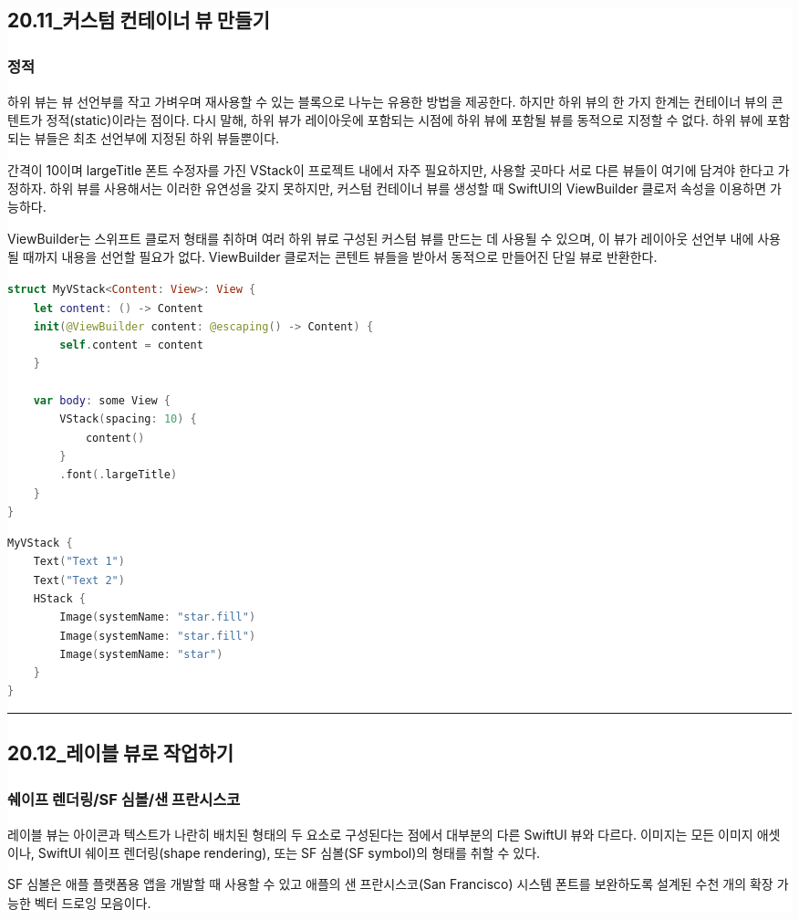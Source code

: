 
## 20.11\_커스텀 컨테이너 뷰 만들기

### 정적

하위 뷰는 뷰 선언부를 작고 가벼우며 재사용할 수 있는 블록으로 나누는 유용한 방법을 제공한다. 하지만 하위 뷰의 한 가지 한계는 컨테이너 뷰의 콘텐트가 정적(static)이라는 점이다. 다시 말해, 하위 뷰가 레이아웃에 포함되는 시점에 하위 뷰에 포함될 뷰를 동적으로 지정할 수 없다. 하위 뷰에 포함되는 뷰들은 최초 선언부에 지정된 하위 뷰들뿐이다.

간격이 10이며 largeTitle 폰트 수정자를 가진 VStack이 프로젝트 내에서 자주 필요하지만, 사용할 곳마다 서로 다른 뷰들이 여기에 담겨야 한다고 가정하자. 하위 뷰를 사용해서는 이러한 유연성을 갖지 못하지만, 커스텀 컨테이너 뷰를 생성할 때 SwiftUI의 ViewBuilder 클로저 속성을 이용하면 가능하다.

ViewBuilder는 스위프트 클로저 형태를 취하며 여러 하위 뷰로 구성된 커스텀 뷰를 만드는 데 사용될 수 있으며, 이 뷰가 레이아웃 선언부 내에 사용될 때까지 내용을 선언할 필요가 없다. ViewBuilder 클로저는 콘텐트 뷰들을 받아서 동적으로 만들어진 단일 뷰로 반환한다.

```swift
struct MyVStack<Content: View>: View {
	let content: () -> Content
	init(@ViewBuilder content: @escaping() -> Content) {
		self.content = content
	}

	var body: some View {
		VStack(spacing: 10) {
			content()
		}
		.font(.largeTitle)
	}
}
```

```swift
MyVStack {
	Text("Text 1")
	Text("Text 2")
	HStack {
		Image(systemName: "star.fill")
		Image(systemName: "star.fill")
		Image(systemName: "star")
	}
}
```

---

## 20.12\_레이블 뷰로 작업하기

### 쉐이프 렌더링/SF 심볼/샌 프란시스코

레이블 뷰는 아이콘과 텍스트가 나란히 배치된 형태의 두 요소로 구성된다는 점에서 대부분의 다른 SwiftUI 뷰와 다르다. 이미지는 모든 이미지 애셋이나, SwiftUI 쉐이프 렌더링(shape rendering), 또는 SF 심볼(SF symbol)의 형태를 취할 수 있다.

SF 심볼은 애플 플랫폼용 앱을 개발할 때 사용할 수 있고 애플의 샌 프란시스코(San Francisco) 시스템 폰트를 보완하도록 설계된 수천 개의 확장 가능한 벡터 드로잉 모음이다.
